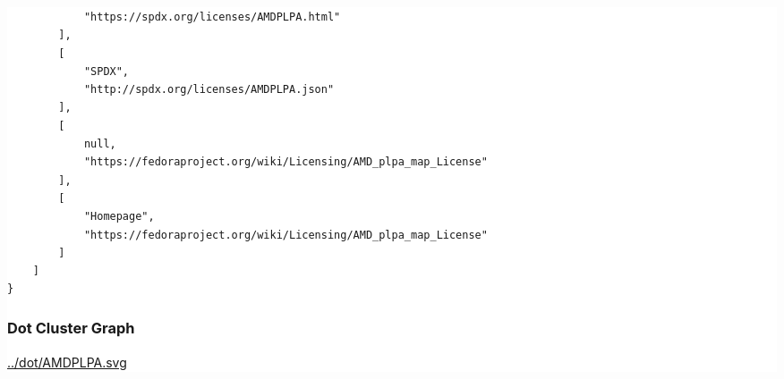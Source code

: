                 "https://spdx.org/licenses/AMDPLPA.html"
            ],
            [
                "SPDX",
                "http://spdx.org/licenses/AMDPLPA.json"
            ],
            [
                null,
                "https://fedoraproject.org/wiki/Licensing/AMD_plpa_map_License"
            ],
            [
                "Homepage",
                "https://fedoraproject.org/wiki/Licensing/AMD_plpa_map_License"
            ]
        ]
    }

### Dot Cluster Graph

[../dot/AMDPLPA.svg](../dot/AMDPLPA.svg "../dot/AMDPLPA.svg")
